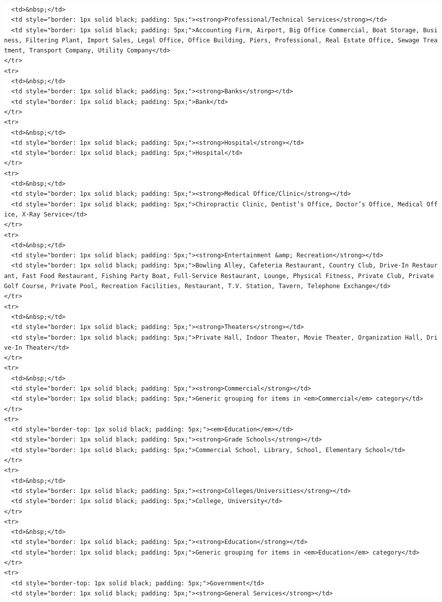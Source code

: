       <td>&nbsp;</td>
      <td style="border: 1px solid black; padding: 5px;"><strong>Professional/Technical Services</strong></td>
      <td style="border: 1px solid black; padding: 5px;">Accounting Firm, Airport, Big Office Commercial, Boat Storage, Business, Filtering Plant, Import Sales, Legal Office, Office Building, Piers, Professional, Real Estate Office, Sewage Treatment, Transport Company, Utility Company</td>
    </tr>
    <tr>
      <td>&nbsp;</td>
      <td style="border: 1px solid black; padding: 5px;"><strong>Banks</strong></td>
      <td style="border: 1px solid black; padding: 5px;">Bank</td>
    </tr>
    <tr>
      <td>&nbsp;</td>
      <td style="border: 1px solid black; padding: 5px;"><strong>Hospital</strong></td>
      <td style="border: 1px solid black; padding: 5px;">Hospital</td>
    </tr>
    <tr>
      <td>&nbsp;</td>
      <td style="border: 1px solid black; padding: 5px;"><strong>Medical Office/Clinic</strong></td>
      <td style="border: 1px solid black; padding: 5px;">Chiropractic Clinic, Dentist’s Office, Doctor’s Office, Medical Office, X-Ray Service</td>
    </tr>
    <tr>
      <td>&nbsp;</td>
      <td style="border: 1px solid black; padding: 5px;"><strong>Entertainment &amp; Recreation</strong></td>
      <td style="border: 1px solid black; padding: 5px;">Bowling Alley, Cafeteria Restaurant, Country Club, Drive-In Restaurant, Fast Food Restaurant, Fishing Party Boat, Full-Service Restaurant, Lounge, Physical Fitness, Private Club, Private Golf Course, Private Pool, Recreation Facilities, Restaurant, T.V. Station, Tavern, Telephone Exchange</td>
    </tr>
    <tr>
      <td>&nbsp;</td>
      <td style="border: 1px solid black; padding: 5px;"><strong>Theaters</strong></td>
      <td style="border: 1px solid black; padding: 5px;">Private Hall, Indoor Theater, Movie Theater, Organization Hall, Drive-In Theater</td>
    </tr>
    <tr>
      <td>&nbsp;</td>
      <td style="border: 1px solid black; padding: 5px;"><strong>Commercial</strong></td>
      <td style="border: 1px solid black; padding: 5px;">Generic grouping for items in <em>Commercial</em> category</td>
    </tr>
    <tr>
      <td style="border-top: 1px solid black; padding: 5px;"><em>Education</em></td>
      <td style="border: 1px solid black; padding: 5px;"><strong>Grade Schools</strong></td>
      <td style="border: 1px solid black; padding: 5px;">Commercial School, Library, School, Elementary School</td>
    </tr>
    <tr>
      <td>&nbsp;</td>
      <td style="border: 1px solid black; padding: 5px;"><strong>Colleges/Universities</strong></td>
      <td style="border: 1px solid black; padding: 5px;">College, University</td>
    </tr>
    <tr>
      <td>&nbsp;</td>
      <td style="border: 1px solid black; padding: 5px;"><strong>Education</strong></td>
      <td style="border: 1px solid black; padding: 5px;">Generic grouping for items in <em>Education</em> category</td>
    </tr>
    <tr>
      <td style="border-top: 1px solid black; padding: 5px;">Government</td>
      <td style="border: 1px solid black; padding: 5px;"><strong>General Services</strong></td>
